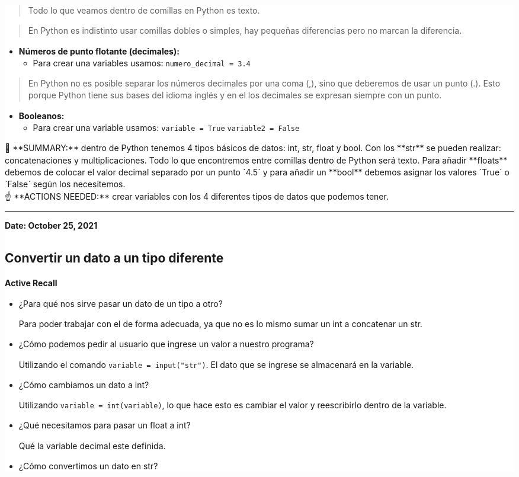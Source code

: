 > Todo lo que veamos dentro de comillas en Python es texto.
> 

> En Python es indistinto usar comillas dobles o simples, hay pequeñas diferencias pero no marcan la diferencia.
> 
- **Números de punto flotante (decimales):**
    - Para crear una variables usamos: `numero_decimal = 3.4`

> En Python no es posible separar los números decimales por una coma (,), sino que deberemos de usar un punto (.). Esto porque Python tiene sus bases del idioma inglés y en el los decimales se expresan siempre con un punto.
> 
- **Booleanos:**
    - Para crear una variable usamos: `variable = True` `variable2 = False`

<aside>
📌 **SUMMARY:** dentro de Python tenemos 4 tipos básicos de datos: int, str, float y bool. Con los **str** se pueden realizar: concatenaciones y multiplicaciones. Todo lo que encontremos entre comillas dentro de Python será texto. Para añadir **floats** debemos de colocar el valor decimal separado por un punto `4.5` y para añadir un **bool** debemos asignar los valores `True` o `False` según los necesitemos.

</aside>

<aside>
☝ **ACTIONS NEEDED:** crear variables con los 4 diferentes tipos de datos que podemos tener.

</aside>

---

**Date: October 25, 2021** 

## Convertir un dato a un tipo diferente

**Active Recall**

- ¿Para qué nos sirve pasar un dato de un tipo a otro?
    
    Para poder trabajar con el de forma adecuada, ya que no es lo mismo sumar un int a concatenar un str.
    
- ¿Cómo podemos pedir al usuario que ingrese un valor a nuestro programa?
    
    Utilizando el comando `variable = input("str")`. El dato que se ingrese se almacenará en la variable.
    
- ¿Cómo cambiamos un dato a int?
    
    Utilizando `variable = int(variable)`, lo que hace esto es cambiar el valor y reescribirlo dentro de la variable.
    
- ¿Qué necesitamos para pasar un float a int?
    
    Qué la variable decimal este definida.
    
- ¿Cómo convertimos un dato en str?
    